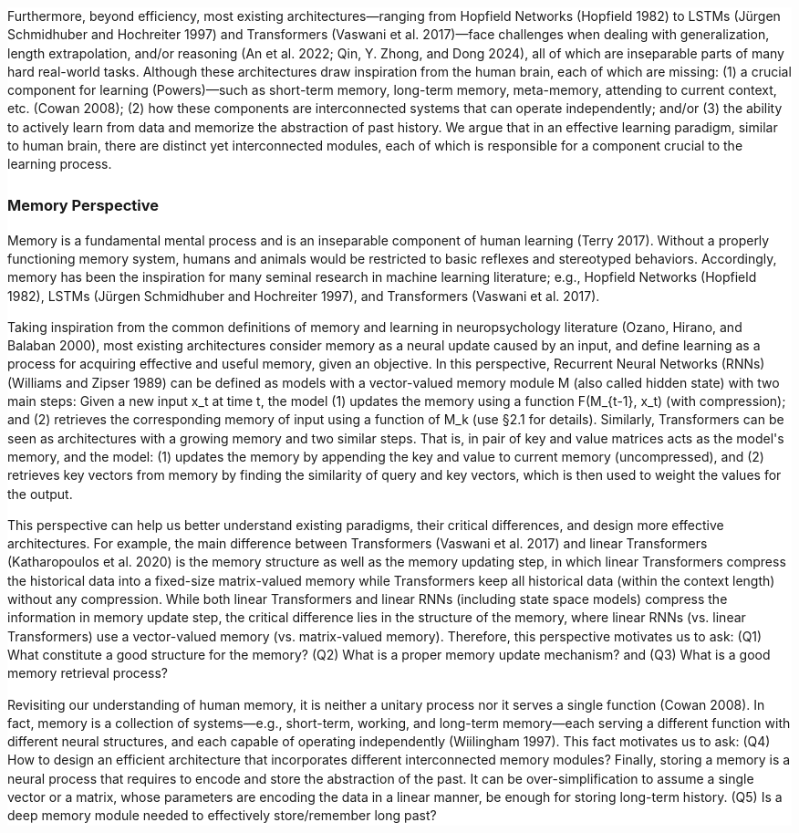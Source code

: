 Furthermore, beyond efficiency, most existing architectures—ranging from Hopfield Networks (Hopfield 1982) to LSTMs (Jürgen Schmidhuber and Hochreiter 1997) and Transformers (Vaswani et al. 2017)—face challenges when dealing with generalization, length extrapolation, and/or reasoning (An et al. 2022; Qin, Y. Zhong, and Dong 2024), all of which are inseparable parts of many hard real-world tasks. Although these architectures draw inspiration from the human brain, each of which are missing: (1) a crucial component for learning (Powers)—such as short-term memory, long-term memory, meta-memory, attending to current context, etc. (Cowan 2008); (2) how these components are interconnected systems that can operate independently; and/or (3) the ability to actively learn from data and memorize the abstraction of past history. We argue that in an effective learning paradigm, similar to human brain, there are distinct yet interconnected modules, each of which is responsible for a component crucial to the learning process.

### Memory Perspective
Memory is a fundamental mental process and is an inseparable component of human learning (Terry 2017). Without a properly functioning memory system, humans and animals would be restricted to basic reflexes and stereotyped behaviors. Accordingly, memory has been the inspiration for many seminal research in machine learning literature; e.g., Hopfield Networks (Hopfield 1982), LSTMs (Jürgen Schmidhuber and Hochreiter 1997), and Transformers (Vaswani et al. 2017).

Taking inspiration from the common definitions of memory and learning in neuropsychology literature (Ozano, Hirano, and Balaban 2000), most existing architectures consider memory as a neural update caused by an input, and define learning as a process for acquiring effective and useful memory, given an objective. In this perspective, Recurrent Neural Networks (RNNs) (Williams and Zipser 1989) can be defined as models with a vector-valued memory module M (also called hidden state) with two main steps: Given a new input x_t at time t, the model (1) updates the memory using a function F(M_{t-1}, x_t) (with compression); and (2) retrieves the corresponding memory of input using a function of M_k (use §2.1 for details). Similarly, Transformers can be seen as architectures with a growing memory and two similar steps. That is, in pair of key and value matrices acts as the model's memory, and the model: (1) updates the memory by appending the key and value to current memory (uncompressed), and (2) retrieves key vectors from memory by finding the similarity of query and key vectors, which is then used to weight the values for the output.

This perspective can help us better understand existing paradigms, their critical differences, and design more effective architectures. For example, the main difference between Transformers (Vaswani et al. 2017) and linear Transformers (Katharopoulos et al. 2020) is the memory structure as well as the memory updating step, in which linear Transformers compress the historical data into a fixed-size matrix-valued memory while Transformers keep all historical data (within the context length) without any compression. While both linear Transformers and linear RNNs (including state space models) compress the information in memory update step, the critical difference lies in the structure of the memory, where linear RNNs (vs. linear Transformers) use a vector-valued memory (vs. matrix-valued memory). Therefore, this perspective motivates us to ask: (Q1) What constitute a good structure for the memory? (Q2) What is a proper memory update mechanism? and (Q3) What is a good memory retrieval process?

Revisiting our understanding of human memory, it is neither a unitary process nor it serves a single function (Cowan 2008). In fact, memory is a collection of systems—e.g., short-term, working, and long-term memory—each serving a different function with different neural structures, and each capable of operating independently (Wiilingham 1997). This fact motivates us to ask: (Q4) How to design an efficient architecture that incorporates different interconnected memory modules? Finally, storing a memory is a neural process that requires to encode and store the abstraction of the past. It can be over-simplification to assume a single vector or a matrix, whose parameters are encoding the data in a linear manner, be enough for storing long-term history. (Q5) Is a deep memory module needed to effectively store/remember long past?
